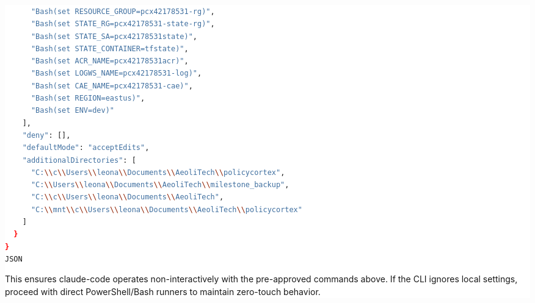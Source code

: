 ```bash
      "Bash(set RESOURCE_GROUP=pcx42178531-rg)",
      "Bash(set STATE_RG=pcx42178531-state-rg)",
      "Bash(set STATE_SA=pcx42178531state)",
      "Bash(set STATE_CONTAINER=tfstate)",
      "Bash(set ACR_NAME=pcx42178531acr)",
      "Bash(set LOGWS_NAME=pcx42178531-log)",
      "Bash(set CAE_NAME=pcx42178531-cae)",
      "Bash(set REGION=eastus)",
      "Bash(set ENV=dev)"
    ],
    "deny": [],
    "defaultMode": "acceptEdits",
    "additionalDirectories": [
      "C:\\c\\Users\\leona\\Documents\\AeoliTech\\policycortex",
      "C:\\Users\\leona\\Documents\\AeoliTech\\milestone_backup",
      "C:\\c\\Users\\leona\\Documents\\AeoliTech",
      "C:\\mnt\\c\\Users\\leona\\Documents\\AeoliTech\\policycortex"
    ]
  }
}
JSON
```

This ensures claude-code operates non-interactively with the pre-approved commands above. If the CLI ignores local settings, proceed with direct PowerShell/Bash runners to maintain zero-touch behavior.
